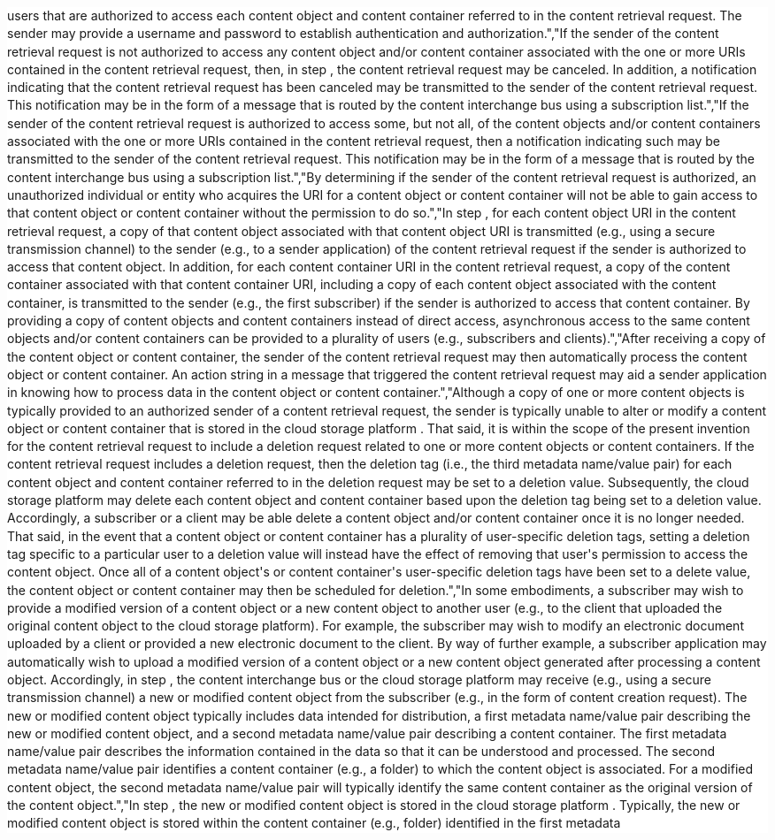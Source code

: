 users that are authorized to access each content object and content container referred to in the content retrieval request. The sender may provide a username and password to establish authentication and authorization.","If the sender of the content retrieval request is not authorized to access any content object and\/or content container associated with the one or more URIs contained in the content retrieval request, then, in step , the content retrieval request may be canceled. In addition, a notification indicating that the content retrieval request has been canceled may be transmitted to the sender of the content retrieval request. This notification may be in the form of a message that is routed by the content interchange bus  using a subscription list.","If the sender of the content retrieval request is authorized to access some, but not all, of the content objects and\/or content containers associated with the one or more URIs contained in the content retrieval request, then a notification indicating such may be transmitted to the sender of the content retrieval request. This notification may be in the form of a message that is routed by the content interchange bus  using a subscription list.","By determining if the sender of the content retrieval request is authorized, an unauthorized individual or entity who acquires the URI for a content object or content container will not be able to gain access to that content object or content container without the permission to do so.","In step , for each content object URI in the content retrieval request, a copy of that content object associated with that content object URI is transmitted (e.g., using a secure transmission channel) to the sender (e.g., to a sender application) of the content retrieval request if the sender is authorized to access that content object. In addition, for each content container URI in the content retrieval request, a copy of the content container associated with that content container URI, including a copy of each content object associated with the content container, is transmitted to the sender (e.g., the first subscriber) if the sender is authorized to access that content container. By providing a copy of content objects and content containers instead of direct access, asynchronous access to the same content objects and\/or content containers can be provided to a plurality of users (e.g., subscribers and clients).","After receiving a copy of the content object or content container, the sender of the content retrieval request may then automatically process the content object or content container. An action string in a message that triggered the content retrieval request may aid a sender application in knowing how to process data in the content object or content container.","Although a copy of one or more content objects is typically provided to an authorized sender of a content retrieval request, the sender is typically unable to alter or modify a content object or content container that is stored in the cloud storage platform . That said, it is within the scope of the present invention for the content retrieval request to include a deletion request related to one or more content objects or content containers. If the content retrieval request includes a deletion request, then the deletion tag (i.e., the third metadata name\/value pair) for each content object and content container referred to in the deletion request may be set to a deletion value. Subsequently, the cloud storage platform may delete each content object and content container based upon the deletion tag being set to a deletion value. Accordingly, a subscriber or a client may be able delete a content object and\/or content container once it is no longer needed. That said, in the event that a content object or content container has a plurality of user-specific deletion tags, setting a deletion tag specific to a particular user to a deletion value will instead have the effect of removing that user's permission to access the content object. Once all of a content object's or content container's user-specific deletion tags have been set to a delete value, the content object or content container may then be scheduled for deletion.","In some embodiments, a subscriber may wish to provide a modified version of a content object or a new content object to another user (e.g., to the client that uploaded the original content object to the cloud storage platform). For example, the subscriber may wish to modify an electronic document uploaded by a client or provided a new electronic document to the client. By way of further example, a subscriber application may automatically wish to upload a modified version of a content object or a new content object generated after processing a content object. Accordingly, in step , the content interchange bus  or the cloud storage platform  may receive (e.g., using a secure transmission channel) a new or modified content object from the subscriber (e.g., in the form of content creation request). The new or modified content object typically includes data intended for distribution, a first metadata name\/value pair describing the new or modified content object, and a second metadata name\/value pair describing a content container. The first metadata name\/value pair describes the information contained in the data so that it can be understood and processed. The second metadata name\/value pair identifies a content container (e.g., a folder) to which the content object is associated. For a modified content object, the second metadata name\/value pair will typically identify the same content container as the original version of the content object.","In step , the new or modified content object is stored in the cloud storage platform . Typically, the new or modified content object is stored within the content container (e.g., folder) identified in the first metadata